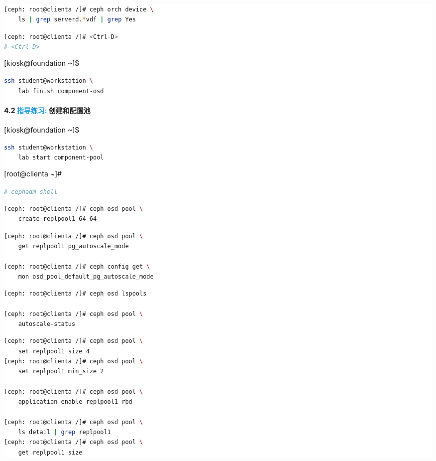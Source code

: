 ```bash
[ceph: root@clienta /]# ceph orch device \
	ls | grep serverd.*vdf | grep Yes
```

```bash
[ceph: root@clienta /]# <Ctrl-D>
# <Ctrl-D>
```

<span alt="modern">[kiosk@foundation ~]$ </span>

```bash
ssh student@workstation \
	lab finish component-osd
```



#### 4.2 <strong style='color: #1A97D5'>指导练习: </strong>创建和配置池

<span alt="modern">[kiosk@foundation ~]$</span>

```bash
ssh student@workstation \
	lab start component-pool
```

<span alt="modern">[root@clienta ~]# </span>

```bash
# cephadm shell
```

```bash
[ceph: root@clienta /]# ceph osd pool \
	create replpool1 64 64
```

```bash
[ceph: root@clienta /]# ceph osd pool \
	get replpool1 pg_autoscale_mode

[ceph: root@clienta /]# ceph config get \
	mon osd_pool_default_pg_autoscale_mode
```

```bash
[ceph: root@clienta /]# ceph osd lspools

[ceph: root@clienta /]# ceph osd pool \
	autoscale-status
```

```bash
[ceph: root@clienta /]# ceph osd pool \
	set replpool1 size 4
[ceph: root@clienta /]# ceph osd pool \
	set replpool1 min_size 2

[ceph: root@clienta /]# ceph osd pool \
	application enable replpool1 rbd

[ceph: root@clienta /]# ceph osd pool \
	ls detail | grep replpool1
[ceph: root@clienta /]# ceph osd pool \
	get replpool1 size
```
